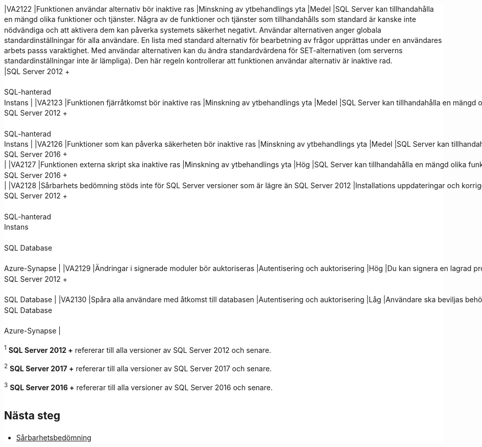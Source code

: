 |VA2122     |Funktionen användar alternativ bör inaktive ras         |Minskning av ytbehandlings yta         |Medel         |SQL Server kan tillhandahålla en mängd olika funktioner och tjänster. Några av de funktioner och tjänster som tillhandahålls som standard är kanske inte nödvändiga och att aktivera dem kan påverka systemets säkerhet negativt. Användar alternativen anger globala standardinställningar för alla användare. En lista med standard alternativ för bearbetning av frågor upprättas under en användares arbets passs varaktighet. Med användar alternativen kan du ändra standardvärdena för SET-alternativen (om serverns standardinställningar inte är lämpliga). Den här regeln kontrollerar att funktionen användar alternativ är inaktive rad.         |<nobr>SQL Server 2012 +<nobr/><br/><br/>SQL-hanterad <br/>Instans         |
|VA2123     |Funktionen fjärråtkomst bör inaktive ras         |Minskning av ytbehandlings yta         |Medel         |SQL Server kan tillhandahålla en mängd olika funktioner och tjänster. Några av de funktioner och tjänster som tillhandahålls som standard är kanske inte nödvändiga och att aktivera dem kan påverka systemets säkerhet negativt. Alternativet fjärråtkomst styr körningen av lokala lagrade procedurer på fjärrservrar eller fjärrlagrade procedurer på lokal server. Den här regeln kontrollerar att funktionen fjärråtkomst är inaktive rad.         |<nobr>SQL Server 2012 +<nobr/><br/><br/>SQL-hanterad <br/>Instans         |
|VA2126     |Funktioner som kan påverka säkerheten bör inaktive ras         |Minskning av ytbehandlings yta         |Medel         |SQL Server kan tillhandahålla en mängd olika funktioner och tjänster. Några av de funktioner och tjänster som tillhandahålls som standard är kanske inte nödvändiga och att aktivera dem kan påverka systemets säkerhet negativt. Den här regeln kontrollerar att dessa funktioner är inaktiverade.         |<nobr>SQL Server 2016 +<nobr/>         |
|VA2127     |Funktionen externa skript ska inaktive ras         |Minskning av ytbehandlings yta         |Hög         |SQL Server kan tillhandahålla en mängd olika funktioner och tjänster. Några av de funktioner och tjänster som tillhandahålls som standard är kanske inte nödvändiga och att aktivera dem kan påverka systemets säkerhet negativt. Alternativet "externa skript aktiverade" möjliggör körning av skript med vissa fjärrspråks tillägg. Den här regeln kontrollerar att funktionen externa skript är inaktive rad.         |<nobr>SQL Server 2016 +<nobr/>         |
|VA2128     |Sårbarhets bedömning stöds inte för SQL Server versioner som är lägre än SQL Server 2012         |Installations uppdateringar och korrigeringar         |Hög         |Om du vill köra en sökning efter sårbarhets bedömning på din SQL Server måste servern uppgraderas till SQL Server 2012 eller högre, SQL Server 2008 R2 och tidigare stöds inte längre av Microsoft. För ytterligare information, se <https://www.microsoft.com/cloud-platform/windows-sql-server-2008>         |<nobr>SQL Server 2012 +<nobr/><br/><br/>SQL-hanterad <br/>Instans<br/><br/>SQL Database<br/><br/>Azure-Synapse         |
|VA2129     |Ändringar i signerade moduler bör auktoriseras         |Autentisering och auktorisering         |Hög         |Du kan signera en lagrad procedur, funktion eller utlösare med ett certifikat eller en asymmetrisk nyckel. Detta är utformat för scenarier när behörigheter inte kan ärvas genom ägarskaps länkning eller när ägarskaps kedjan är bruten, till exempel dynamisk SQL. Den här regeln söker efter ändringar som gjorts i signerade moduler, vilket kan tyda på skadlig användning.         |<nobr>SQL Server 2012 +<nobr/><br/><br/>SQL Database         |
|VA2130     |Spåra alla användare med åtkomst till databasen         |Autentisering och auktorisering         |Låg         |Användare ska beviljas behörigheter enligt principen om minsta behörighet – varje användare bör beviljas den minsta uppsättning behörigheter som krävs för deras roll. Den här kontrollen spårar alla användare som har åtkomst till en databas. Kontrol lera att dessa användare har behörighet enligt deras aktuella roll i organisationen. Behörighets informationen i den här kontrollen har stöd för en gransknings process för användar åtkomst för-databasen.         |<nobr>SQL Database<nobr/><br/><br/>Azure-Synapse         |

<sup>1</sup> **SQL Server 2012 +** refererar till alla versioner av SQL Server 2012 och senare.

<sup>2</sup> **SQL Server 2017 +** refererar till alla versioner av SQL Server 2017 och senare.

<sup>3</sup> **SQL Server 2016 +** refererar till alla versioner av SQL Server 2016 och senare.

## <a name="next-steps"></a>Nästa steg

- [Sårbarhetsbedömning](sql-vulnerability-assessment.md)
